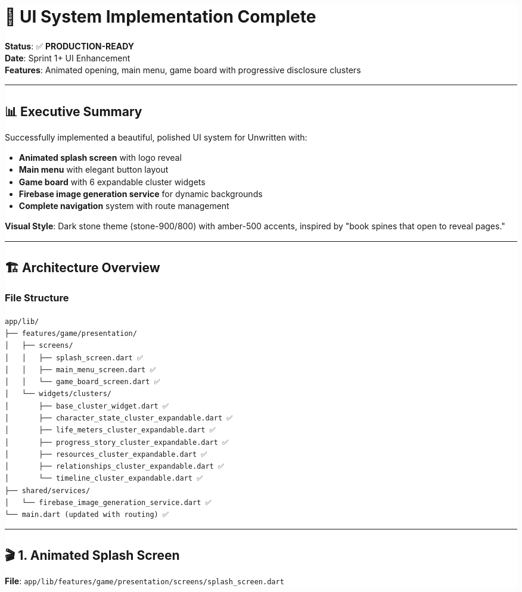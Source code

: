 # 🎨 **UI System Implementation Complete**

**Status**: ✅ **PRODUCTION-READY**  
**Date**: Sprint 1+ UI Enhancement  
**Features**: Animated opening, main menu, game board with progressive disclosure clusters

---

## 📊 **Executive Summary**

Successfully implemented a beautiful, polished UI system for Unwritten with:
- **Animated splash screen** with logo reveal
- **Main menu** with elegant button layout
- **Game board** with 6 expandable cluster widgets
- **Firebase image generation service** for dynamic backgrounds
- **Complete navigation** system with route management

**Visual Style**: Dark stone theme (stone-900/800) with amber-500 accents, inspired by "book spines that open to reveal pages."

---

## 🏗️ **Architecture Overview**

### File Structure
```
app/lib/
├── features/game/presentation/
│   ├── screens/
│   │   ├── splash_screen.dart ✅
│   │   ├── main_menu_screen.dart ✅
│   │   └── game_board_screen.dart ✅
│   └── widgets/clusters/
│       ├── base_cluster_widget.dart ✅
│       ├── character_state_cluster_expandable.dart ✅
│       ├── life_meters_cluster_expandable.dart ✅
│       ├── progress_story_cluster_expandable.dart ✅
│       ├── resources_cluster_expandable.dart ✅
│       ├── relationships_cluster_expandable.dart ✅
│       └── timeline_cluster_expandable.dart ✅
├── shared/services/
│   └── firebase_image_generation_service.dart ✅
└── main.dart (updated with routing) ✅
```

---

## 🎬 **1. Animated Splash Screen**

**File**: `app/lib/features/game/presentation/screens/splash_screen.dart`
